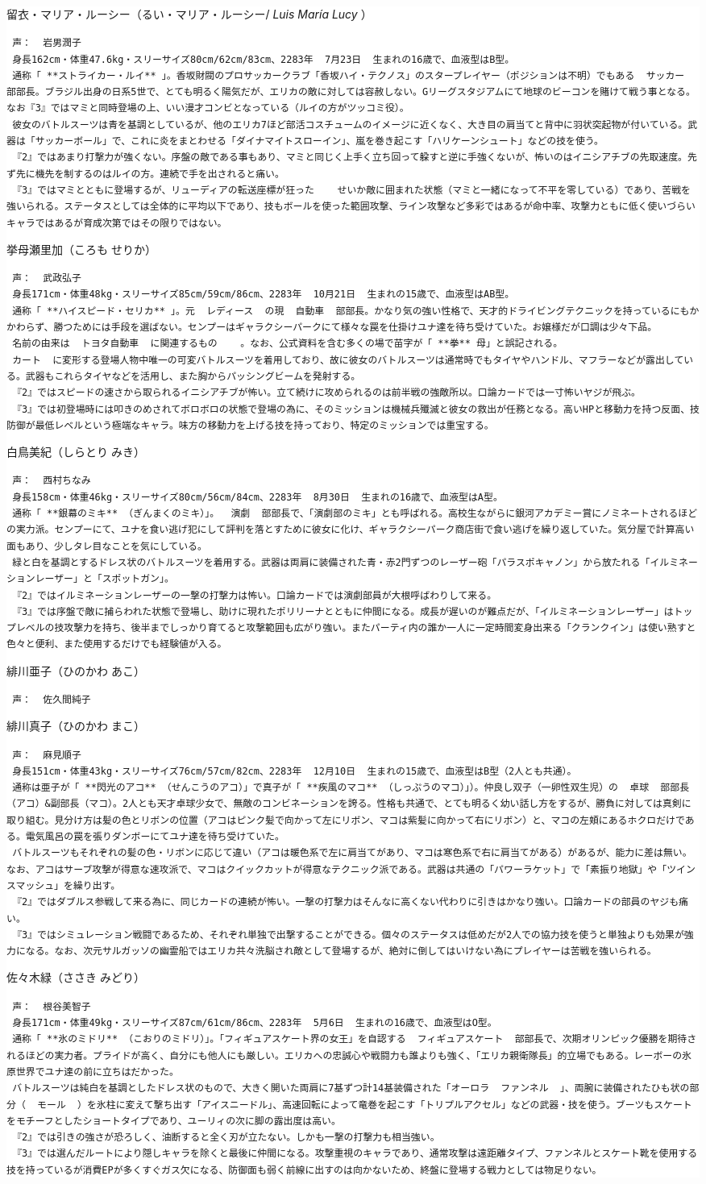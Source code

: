 留衣・マリア・ルーシー（るい・マリア・ルーシー/ _Luis María Lucy_ ）

     声：  岩男潤子 
     身長162cm・体重47.6kg・スリーサイズ80cm/62cm/83cm、2283年  7月23日  生まれの16歳で、血液型はB型。 
     通称「 **ストライカー・ルイ** 」。香坂財閥のプロサッカークラブ「香坂ハイ・テクノス」のスタープレイヤー（ポジションは不明）でもある  サッカー  部部長。ブラジル出身の日系5世で、とても明るく陽気だが、エリカの敵に対しては容赦しない。Gリーグスタジアムにて地球のビーコンを賭けて戦う事となる。なお『3』ではマミと同時登場の上、いい漫才コンビとなっている（ルイの方がツッコミ役）。 
     彼女のバトルスーツは青を基調としているが、他のエリカ7ほど部活コスチュームのイメージに近くなく、大き目の肩当てと背中に羽状突起物が付いている。武器は「サッカーボール」で、これに炎をまとわせる「ダイナマイトスローイン」、嵐を巻き起こす「ハリケーンシュート」などの技を使う。 
     『2』ではあまり打撃力が強くない。序盤の敵である事もあり、マミと同じく上手く立ち回って躱すと逆に手強くないが、怖いのはイニシアチブの先取速度。先ず先に機先を制するのはルイの方。連続で手を出されると痛い。 
     『3』ではマミとともに登場するが、リューディアの転送座標が狂った    せいか敵に囲まれた状態（マミと一緒になって不平を零している）であり、苦戦を強いられる。ステータスとしては全体的に平均以下であり、技もボールを使った範囲攻撃、ライン攻撃など多彩ではあるが命中率、攻撃力ともに低く使いづらいキャラではあるが育成次第ではその限りではない。 

挙母瀬里加（ころも せりか）

     声：  武政弘子 
     身長171cm・体重48kg・スリーサイズ85cm/59cm/86cm、2283年  10月21日  生まれの15歳で、血液型はAB型。 
     通称「 **ハイスピード・セリカ** 」。元  レディース  の現  自動車  部部長。かなり気の強い性格で、天才的ドライビングテクニックを持っているにもかかわらず、勝つためには手段を選ばない。センプーはギャラクシーパークにて様々な罠を仕掛けユナ達を待ち受けていた。お嬢様だが口調は少々下品。 
     名前の由来は  トヨタ自動車  に関連するもの    。なお、公式資料を含む多くの場で苗字が「 **拳** 母」と誤記される。 
     カート  に変形する登場人物中唯一の可変バトルスーツを着用しており、故に彼女のバトルスーツは通常時でもタイヤやハンドル、マフラーなどが露出している。武器もこれらタイヤなどを活用し、また胸からパッシングビームを発射する。 
     『2』ではスピードの速さから取られるイニシアチブが怖い。立て続けに攻められるのは前半戦の強敵所以。口論カードでは一寸怖いヤジが飛ぶ。 
     『3』では初登場時には叩きのめされてボロボロの状態で登場の為に、そのミッションは機械兵殲滅と彼女の救出が任務となる。高いHPと移動力を持つ反面、技防御が最低レベルという極端なキャラ。味方の移動力を上げる技を持っており、特定のミッションでは重宝する。 

白鳥美紀（しらとり みき）

     声：  西村ちなみ 
     身長158cm・体重46kg・スリーサイズ80cm/56cm/84cm、2283年  8月30日  生まれの16歳で、血液型はA型。 
     通称「 **銀幕のミキ** （ぎんまくのミキ）」。  演劇  部部長で、「演劇部のミキ」とも呼ばれる。高校生ながらに銀河アカデミー賞にノミネートされるほどの実力派。センプーにて、ユナを食い逃げ犯にして評判を落とすために彼女に化け、ギャラクシーパーク商店街で食い逃げを繰り返していた。気分屋で計算高い面もあり、少しタレ目なことを気にしている。 
     緑と白を基調とするドレス状のバトルスーツを着用する。武器は両肩に装備された青・赤2門ずつのレーザー砲「パラスポキャノン」から放たれる「イルミネーションレーザー」と「スポットガン」。 
     『2』ではイルミネーションレーザーの一撃の打撃力は怖い。口論カードでは演劇部員が大根呼ばわりして来る。 
     『3』では序盤で敵に捕らわれた状態で登場し、助けに現れたポリリーナとともに仲間になる。成長が遅いのが難点だが、「イルミネーションレーザー」はトップレベルの技攻撃力を持ち、後半までしっかり育てると攻撃範囲も広がり強い。またパーティ内の誰か一人に一定時間変身出来る「クランクイン」は使い熟すと色々と便利、また使用するだけでも経験値が入る。 

緋川亜子（ひのかわ あこ）

     声：  佐久間純子 
緋川真子（ひのかわ まこ）

     声：  麻見順子 
     身長151cm・体重43kg・スリーサイズ76cm/57cm/82cm、2283年  12月10日  生まれの15歳で、血液型はB型（2人とも共通）。 
     通称は亜子が「 **閃光のアコ** （せんこうのアコ）」で真子が「 **疾風のマコ** （しっぷうのマコ）」）。仲良し双子（一卵性双生児）の  卓球  部部長（アコ）&副部長（マコ）。2人とも天才卓球少女で、無敵のコンビネーションを誇る。性格も共通で、とても明るく幼い話し方をするが、勝負に対しては真剣に取り組む。見分け方は髪の色とリボンの位置（アコはピンク髪で向かって左にリボン、マコは紫髪に向かって右にリボン）と、マコの左頬にあるホクロだけである。電気風呂の罠を張りダンボーにてユナ達を待ち受けていた。 
     バトルスーツもそれぞれの髪の色・リボンに応じて違い（アコは暖色系で左に肩当てがあり、マコは寒色系で右に肩当てがある）があるが、能力に差は無い。なお、アコはサーブ攻撃が得意な速攻派で、マコはクイックカットが得意なテクニック派である。武器は共通の「パワーラケット」で「素振り地獄」や「ツインスマッシュ」を繰り出す。 
     『2』ではダブルス参戦して来る為に、同じカードの連続が怖い。一撃の打撃力はそんなに高くない代わりに引きはかなり強い。口論カードの部員のヤジも痛い。 
     『3』ではシミュレーション戦闘であるため、それぞれ単独で出撃することができる。個々のステータスは低めだが2人での協力技を使うと単独よりも効果が強力になる。なお、次元サルガッソの幽霊船ではエリカ共々洗脳され敵として登場するが、絶対に倒してはいけない為にプレイヤーは苦戦を強いられる。 

佐々木緑（ささき みどり）

     声：  根谷美智子   
     身長171cm・体重49kg・スリーサイズ87cm/61cm/86cm、2283年  5月6日  生まれの16歳で、血液型はO型。 
     通称「 **氷のミドリ** （こおりのミドリ）」。「フィギュアスケート界の女王」を自認する  フィギュアスケート  部部長で、次期オリンピック優勝を期待されるほどの実力者。プライドが高く、自分にも他人にも厳しい。エリカへの忠誠心や戦闘力も誰よりも強く、「エリカ親衛隊長」的立場でもある。レーボーの氷原世界でユナ達の前に立ちはだかった。 
     バトルスーツは純白を基調としたドレス状のもので、大きく開いた両肩に7基ずつ計14基装備された「オーロラ  ファンネル  」、両腕に装備されたひも状の部分（  モール  ）を氷柱に変えて撃ち出す「アイスニードル」、高速回転によって竜巻を起こす「トリプルアクセル」などの武器・技を使う。ブーツもスケートをモチーフとしたショートタイプであり、ユーリィの次に脚の露出度は高い。 
     『2』では引きの強さが恐ろしく、油断すると全く刃が立たない。しかも一撃の打撃力も相当強い。 
     『3』では選んだルートにより隠しキャラを除くと最後に仲間になる。攻撃重視のキャラであり、通常攻撃は遠距離タイプ、ファンネルとスケート靴を使用する技を持っているが消費EPが多くすぐガス欠になる、防御面も弱く前線に出すのは向かないため、終盤に登場する戦力としては物足りない。 
